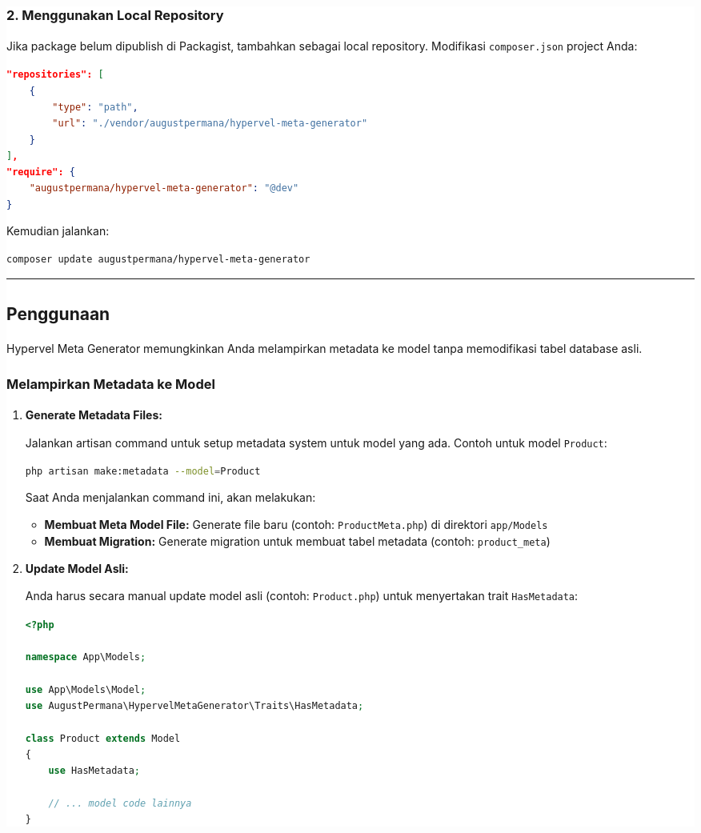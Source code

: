 ### 2. Menggunakan Local Repository

Jika package belum dipublish di Packagist, tambahkan sebagai local repository. Modifikasi `composer.json` project Anda:

```json
"repositories": [
    {
        "type": "path",
        "url": "./vendor/augustpermana/hypervel-meta-generator"
    }
],
"require": {
    "augustpermana/hypervel-meta-generator": "@dev"
}
```

Kemudian jalankan:

```bash
composer update augustpermana/hypervel-meta-generator
```

---

## Penggunaan

Hypervel Meta Generator memungkinkan Anda melampirkan metadata ke model tanpa memodifikasi tabel database asli.

### Melampirkan Metadata ke Model

1. **Generate Metadata Files:**

   Jalankan artisan command untuk setup metadata system untuk model yang ada. Contoh untuk model `Product`:

   ```bash
   php artisan make:metadata --model=Product
   ```

   Saat Anda menjalankan command ini, akan melakukan:
   - **Membuat Meta Model File:** Generate file baru (contoh: `ProductMeta.php`) di direktori `app/Models`
   - **Membuat Migration:** Generate migration untuk membuat tabel metadata (contoh: `product_meta`)

2. **Update Model Asli:**

   Anda harus secara manual update model asli (contoh: `Product.php`) untuk menyertakan trait `HasMetadata`:

   ```php
   <?php

   namespace App\Models;

   use App\Models\Model;
   use AugustPermana\HypervelMetaGenerator\Traits\HasMetadata;

   class Product extends Model
   {
       use HasMetadata;
       
       // ... model code lainnya
   }
   ```
